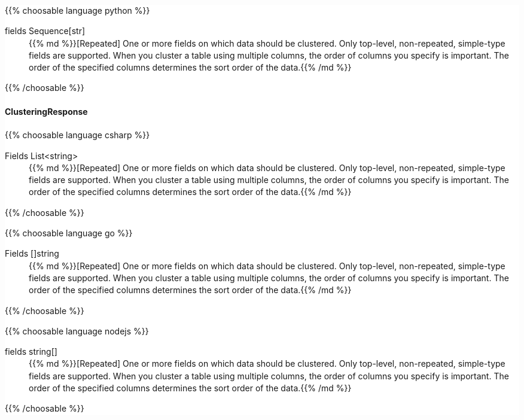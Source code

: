 {{% choosable language python %}}
<dl class="resources-properties"><dt class="property-optional"
            title="Optional">
        <span id="fields_python">
<a href="#fields_python" style="color: inherit; text-decoration: inherit;">fields</a>
</span>
        <span class="property-indicator"></span>
        <span class="property-type">Sequence[str]</span>
    </dt>
    <dd>{{% md %}}[Repeated] One or more fields on which data should be clustered. Only top-level, non-repeated, simple-type fields are supported. When you cluster a table using multiple columns, the order of columns you specify is important. The order of the specified columns determines the sort order of the data.{{% /md %}}</dd></dl>
{{% /choosable %}}

<h4 id="clusteringresponse">Clustering<wbr>Response</h4>

{{% choosable language csharp %}}
<dl class="resources-properties"><dt class="property-required"
            title="Required">
        <span id="fields_csharp">
<a href="#fields_csharp" style="color: inherit; text-decoration: inherit;">Fields</a>
</span>
        <span class="property-indicator"></span>
        <span class="property-type">List&lt;string&gt;</span>
    </dt>
    <dd>{{% md %}}[Repeated] One or more fields on which data should be clustered. Only top-level, non-repeated, simple-type fields are supported. When you cluster a table using multiple columns, the order of columns you specify is important. The order of the specified columns determines the sort order of the data.{{% /md %}}</dd></dl>
{{% /choosable %}}

{{% choosable language go %}}
<dl class="resources-properties"><dt class="property-required"
            title="Required">
        <span id="fields_go">
<a href="#fields_go" style="color: inherit; text-decoration: inherit;">Fields</a>
</span>
        <span class="property-indicator"></span>
        <span class="property-type">[]string</span>
    </dt>
    <dd>{{% md %}}[Repeated] One or more fields on which data should be clustered. Only top-level, non-repeated, simple-type fields are supported. When you cluster a table using multiple columns, the order of columns you specify is important. The order of the specified columns determines the sort order of the data.{{% /md %}}</dd></dl>
{{% /choosable %}}

{{% choosable language nodejs %}}
<dl class="resources-properties"><dt class="property-required"
            title="Required">
        <span id="fields_nodejs">
<a href="#fields_nodejs" style="color: inherit; text-decoration: inherit;">fields</a>
</span>
        <span class="property-indicator"></span>
        <span class="property-type">string[]</span>
    </dt>
    <dd>{{% md %}}[Repeated] One or more fields on which data should be clustered. Only top-level, non-repeated, simple-type fields are supported. When you cluster a table using multiple columns, the order of columns you specify is important. The order of the specified columns determines the sort order of the data.{{% /md %}}</dd></dl>
{{% /choosable %}}
